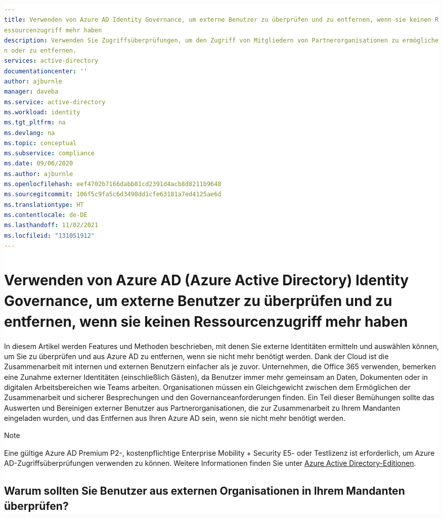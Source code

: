 ```yaml
---
title: Verwenden von Azure AD Identity Governance, um externe Benutzer zu überprüfen und zu entfernen, wenn sie keinen Ressourcenzugriff mehr haben
description: Verwenden Sie Zugriffsüberprüfungen, um den Zugriff von Mitgliedern von Partnerorganisationen zu ermöglichen oder zu entfernen.
services: active-directory
documentationcenter: ''
author: ajburnle
manager: daveba
ms.service: active-directory
ms.workload: identity
ms.tgt_pltfrm: na
ms.devlang: na
ms.topic: conceptual
ms.subservice: compliance
ms.date: 09/06/2020
ms.author: ajburnle
ms.openlocfilehash: eef4702b7166dabb81cd2391d4acb8d8211b9648
ms.sourcegitcommit: 106f5c9fa5c6d3498dd1cfe63181a7ed4125ae6d
ms.translationtype: HT
ms.contentlocale: de-DE
ms.lasthandoff: 11/02/2021
ms.locfileid: "131051912"
---
```

# <a name="use-azure-active-directory-azure-ad-identity-governance-to-review-and-remove-external-users-who-no-longer-have-resource-access"></a>Verwenden von Azure AD (Azure Active Directory) Identity Governance, um externe Benutzer zu überprüfen und zu entfernen, wenn sie keinen Ressourcenzugriff mehr haben

In diesem Artikel werden Features und Methoden beschrieben, mit denen Sie externe Identitäten ermitteln und auswählen können, um Sie zu überprüfen und aus Azure AD zu entfernen, wenn sie nicht mehr benötigt werden. Dank der Cloud ist die Zusammenarbeit mit internen und externen Benutzern einfacher als je zuvor. Unternehmen, die Office 365 verwenden, bemerken eine Zunahme externer Identitäten (einschließlich Gästen), da Benutzer immer mehr gemeinsam an Daten, Dokumenten oder in digitalen Arbeitsbereichen wie Teams arbeiten. Organisationen müssen ein Gleichgewicht zwischen dem Ermöglichen der Zusammenarbeit und sicherer Besprechungen und den Governanceanforderungen finden. Ein Teil dieser Bemühungen sollte das Auswerten und Bereinigen externer Benutzer aus Partnerorganisationen, die zur Zusammenarbeit zu Ihrem Mandanten eingeladen wurden, und das Entfernen aus Ihren Azure AD sein, wenn sie nicht mehr benötigt werden.

>[!NOTE]
>Eine gültige Azure AD Premium P2-, kostenpflichtige Enterprise Mobility + Security E5- oder Testlizenz ist erforderlich, um Azure AD-Zugriffsüberprüfungen verwenden zu können. Weitere Informationen finden Sie unter [Azure Active Directory-Editionen](../fundamentals/active-directory-whatis.md).

## <a name="why-review-users-from-external-organizations-in-your-tenant"></a>Warum sollten Sie Benutzer aus externen Organisationen in Ihrem Mandanten überprüfen?
